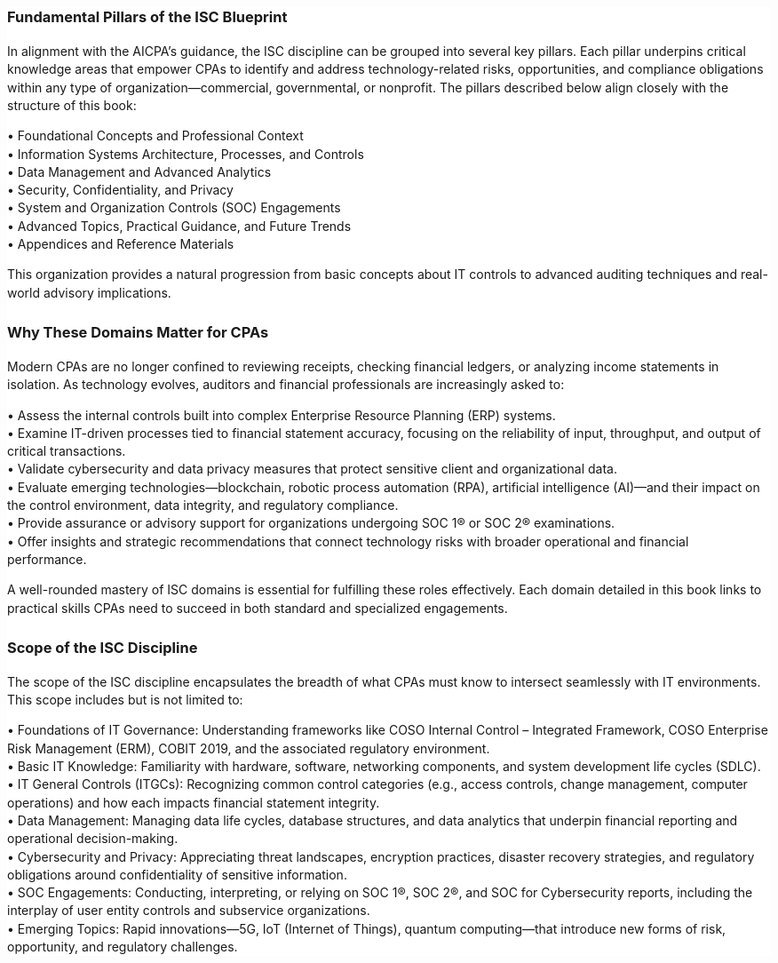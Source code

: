 ### Fundamental Pillars of the ISC Blueprint

In alignment with the AICPA’s guidance, the ISC discipline can be grouped into several key pillars. Each pillar underpins critical knowledge areas that empower CPAs to identify and address technology-related risks, opportunities, and compliance obligations within any type of organization—commercial, governmental, or nonprofit. The pillars described below align closely with the structure of this book:

• Foundational Concepts and Professional Context  
• Information Systems Architecture, Processes, and Controls  
• Data Management and Advanced Analytics  
• Security, Confidentiality, and Privacy  
• System and Organization Controls (SOC) Engagements  
• Advanced Topics, Practical Guidance, and Future Trends  
• Appendices and Reference Materials  

This organization provides a natural progression from basic concepts about IT controls to advanced auditing techniques and real-world advisory implications.

### Why These Domains Matter for CPAs

Modern CPAs are no longer confined to reviewing receipts, checking financial ledgers, or analyzing income statements in isolation. As technology evolves, auditors and financial professionals are increasingly asked to:

• Assess the internal controls built into complex Enterprise Resource Planning (ERP) systems.  
• Examine IT-driven processes tied to financial statement accuracy, focusing on the reliability of input, throughput, and output of critical transactions.  
• Validate cybersecurity and data privacy measures that protect sensitive client and organizational data.  
• Evaluate emerging technologies—blockchain, robotic process automation (RPA), artificial intelligence (AI)—and their impact on the control environment, data integrity, and regulatory compliance.  
• Provide assurance or advisory support for organizations undergoing SOC 1® or SOC 2® examinations.  
• Offer insights and strategic recommendations that connect technology risks with broader operational and financial performance.

A well-rounded mastery of ISC domains is essential for fulfilling these roles effectively. Each domain detailed in this book links to practical skills CPAs need to succeed in both standard and specialized engagements.

### Scope of the ISC Discipline

The scope of the ISC discipline encapsulates the breadth of what CPAs must know to intersect seamlessly with IT environments. This scope includes but is not limited to:

• Foundations of IT Governance: Understanding frameworks like COSO Internal Control – Integrated Framework, COSO Enterprise Risk Management (ERM), COBIT 2019, and the associated regulatory environment.  
• Basic IT Knowledge: Familiarity with hardware, software, networking components, and system development life cycles (SDLC).  
• IT General Controls (ITGCs): Recognizing common control categories (e.g., access controls, change management, computer operations) and how each impacts financial statement integrity.  
• Data Management: Managing data life cycles, database structures, and data analytics that underpin financial reporting and operational decision-making.  
• Cybersecurity and Privacy: Appreciating threat landscapes, encryption practices, disaster recovery strategies, and regulatory obligations around confidentiality of sensitive information.  
• SOC Engagements: Conducting, interpreting, or relying on SOC 1®, SOC 2®, and SOC for Cybersecurity reports, including the interplay of user entity controls and subservice organizations.  
• Emerging Topics: Rapid innovations—5G, IoT (Internet of Things), quantum computing—that introduce new forms of risk, opportunity, and regulatory challenges.
